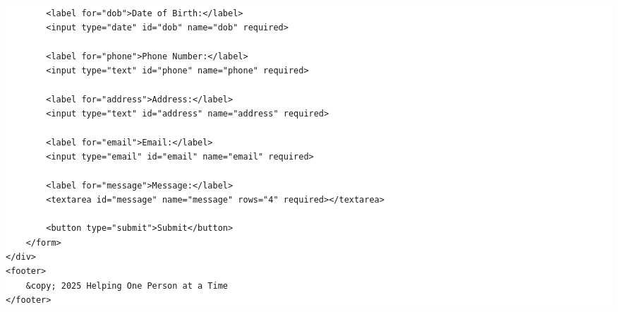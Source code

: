             <label for="dob">Date of Birth:</label>
            <input type="date" id="dob" name="dob" required>
            
            <label for="phone">Phone Number:</label>
            <input type="text" id="phone" name="phone" required>
            
            <label for="address">Address:</label>
            <input type="text" id="address" name="address" required>
            
            <label for="email">Email:</label>
            <input type="email" id="email" name="email" required>
            
            <label for="message">Message:</label>
            <textarea id="message" name="message" rows="4" required></textarea>
            
            <button type="submit">Submit</button>
        </form>
    </div>
    <footer>
        &copy; 2025 Helping One Person at a Time
    </footer>
</body>
</html>
